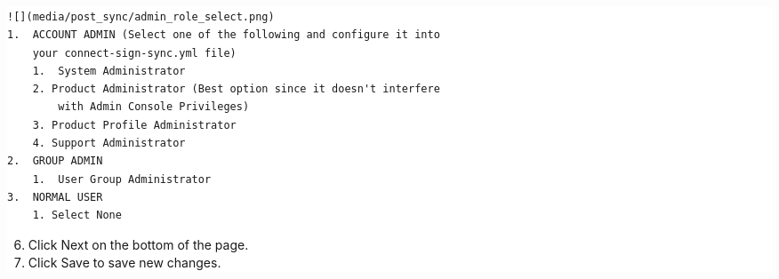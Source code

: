    ![](media/post_sync/admin_role_select.png)
    1.  ACCOUNT ADMIN (Select one of the following and configure it into
        your connect-sign-sync.yml file)
        1.  System Administrator
        2. Product Administrator (Best option since it doesn't interfere
            with Admin Console Privileges)
        3. Product Profile Administrator
        4. Support Administrator
    2.  GROUP ADMIN
        1.  User Group Administrator
    3.  NORMAL USER
        1. Select None
6.  Click Next on the bottom of the page.
7.  Click Save to save new changes.
